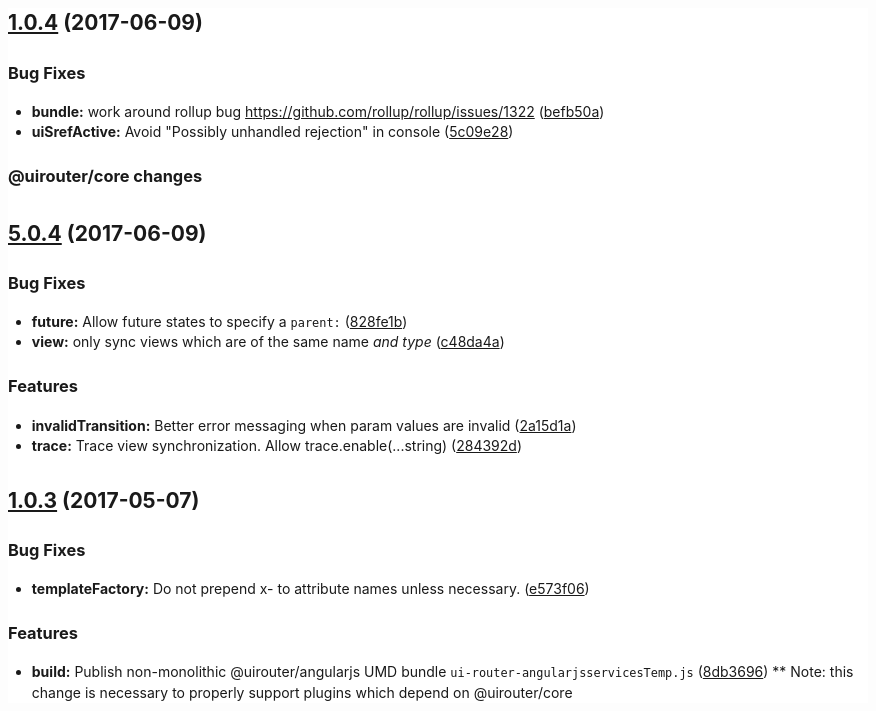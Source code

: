 <a name="1.0.4"></a>
## [1.0.4](https://github.com/angular-ui/ui-router/compare/1.0.3...1.0.4) (2017-06-09)


### Bug Fixes

* **bundle:** work around rollup bug https://github.com/rollup/rollup/issues/1322 ([befb50a](https://github.com/angular-ui/ui-router/commit/befb50a))
* **uiSrefActive:** Avoid "Possibly unhandled rejection" in console ([5c09e28](https://github.com/angular-ui/ui-router/commit/5c09e28))



### @uirouter/core changes
## [5.0.4](https://github.com/ui-router/core/compare/5.0.3...5.0.4) (2017-06-09)


### Bug Fixes

* **future:** Allow future states to specify a `parent:` ([828fe1b](https://github.com/ui-router/core/commit/828fe1b))
* **view:** only sync views which are of the same name *and type* ([c48da4a](https://github.com/ui-router/core/commit/c48da4a))


### Features

* **invalidTransition:** Better error messaging when param values are invalid ([2a15d1a](https://github.com/ui-router/core/commit/2a15d1a))
* **trace:** Trace view synchronization. Allow trace.enable(...string) ([284392d](https://github.com/ui-router/core/commit/284392d))



<a name="1.0.3"></a>
## [1.0.3](https://github.com/angular-ui/ui-router/compare/1.0.1...1.0.3) (2017-05-07)


### Bug Fixes

* **templateFactory:** Do not prepend x- to attribute names unless necessary. ([e573f06](https://github.com/angular-ui/ui-router/commit/e573f06))


### Features

* **build:** Publish non-monolithic @uirouter/angularjs UMD bundle `ui-router-angularjsservicesTemp.js` ([8db3696](https://github.com/angular-ui/ui-router/commit/8db3696))
  ** Note: this change is necessary to properly support plugins which depend on @uirouter/core
